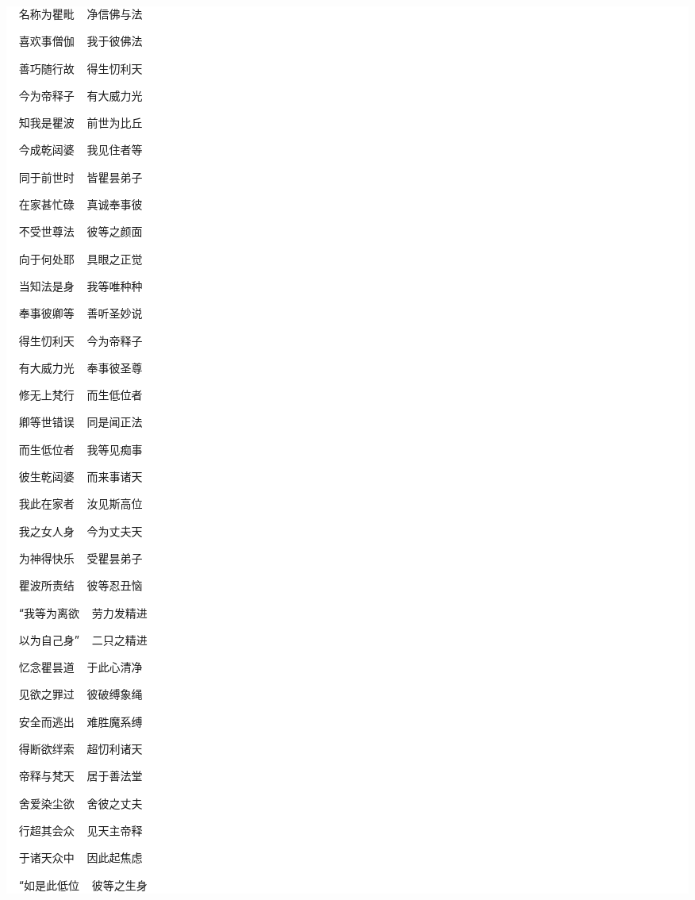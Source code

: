 &nbsp;&nbsp;&nbsp;&nbsp;名称为瞿毗&nbsp;&nbsp;&nbsp;&nbsp;净信佛与法

&nbsp;&nbsp;&nbsp;&nbsp;喜欢事僧伽&nbsp;&nbsp;&nbsp;&nbsp;我于彼佛法

&nbsp;&nbsp;&nbsp;&nbsp;善巧随行故&nbsp;&nbsp;&nbsp;&nbsp;得生忉利天

&nbsp;&nbsp;&nbsp;&nbsp;今为帝释子&nbsp;&nbsp;&nbsp;&nbsp;有大威力光

&nbsp;&nbsp;&nbsp;&nbsp;知我是瞿波&nbsp;&nbsp;&nbsp;&nbsp;前世为比丘

&nbsp;&nbsp;&nbsp;&nbsp;今成乾闼婆&nbsp;&nbsp;&nbsp;&nbsp;我见住者等

&nbsp;&nbsp;&nbsp;&nbsp;同于前世时&nbsp;&nbsp;&nbsp;&nbsp;皆瞿昙弟子

&nbsp;&nbsp;&nbsp;&nbsp;在家甚忙碌&nbsp;&nbsp;&nbsp;&nbsp;真诚奉事彼

&nbsp;&nbsp;&nbsp;&nbsp;不受世尊法&nbsp;&nbsp;&nbsp;&nbsp;彼等之颜面

&nbsp;&nbsp;&nbsp;&nbsp;向于何处耶&nbsp;&nbsp;&nbsp;&nbsp;具眼之正觉

&nbsp;&nbsp;&nbsp;&nbsp;当知法是身&nbsp;&nbsp;&nbsp;&nbsp;我等唯种种

&nbsp;&nbsp;&nbsp;&nbsp;奉事彼卿等&nbsp;&nbsp;&nbsp;&nbsp;善听圣妙说

&nbsp;&nbsp;&nbsp;&nbsp;得生忉利天&nbsp;&nbsp;&nbsp;&nbsp;今为帝释子

&nbsp;&nbsp;&nbsp;&nbsp;有大威力光&nbsp;&nbsp;&nbsp;&nbsp;奉事彼圣尊

&nbsp;&nbsp;&nbsp;&nbsp;修无上梵行&nbsp;&nbsp;&nbsp;&nbsp;而生低位者

&nbsp;&nbsp;&nbsp;&nbsp;卿等世错误&nbsp;&nbsp;&nbsp;&nbsp;同是闻正法

&nbsp;&nbsp;&nbsp;&nbsp;而生低位者&nbsp;&nbsp;&nbsp;&nbsp;我等见痴事

&nbsp;&nbsp;&nbsp;&nbsp;彼生乾闼婆&nbsp;&nbsp;&nbsp;&nbsp;而来事诸天

&nbsp;&nbsp;&nbsp;&nbsp;我此在家者&nbsp;&nbsp;&nbsp;&nbsp;汝见斯高位

&nbsp;&nbsp;&nbsp;&nbsp;我之女人身&nbsp;&nbsp;&nbsp;&nbsp;今为丈夫天

&nbsp;&nbsp;&nbsp;&nbsp;为神得快乐&nbsp;&nbsp;&nbsp;&nbsp;受瞿昙弟子

&nbsp;&nbsp;&nbsp;&nbsp;瞿波所责结&nbsp;&nbsp;&nbsp;&nbsp;彼等忍丑恼

&nbsp;&nbsp;&nbsp;&nbsp;“我等为离欲&nbsp;&nbsp;&nbsp;&nbsp;劳力发精进

&nbsp;&nbsp;&nbsp;&nbsp;以为自己身”&nbsp;&nbsp;&nbsp;&nbsp;二只之精进

&nbsp;&nbsp;&nbsp;&nbsp;忆念瞿昙道&nbsp;&nbsp;&nbsp;&nbsp;于此心清净

&nbsp;&nbsp;&nbsp;&nbsp;见欲之罪过&nbsp;&nbsp;&nbsp;&nbsp;彼破缚象绳

&nbsp;&nbsp;&nbsp;&nbsp;安全而逃出&nbsp;&nbsp;&nbsp;&nbsp;难胜魔系缚

&nbsp;&nbsp;&nbsp;&nbsp;得断欲绊索&nbsp;&nbsp;&nbsp;&nbsp;超忉利诸天

&nbsp;&nbsp;&nbsp;&nbsp;帝释与梵天&nbsp;&nbsp;&nbsp;&nbsp;居于善法堂

&nbsp;&nbsp;&nbsp;&nbsp;舍爱染尘欲&nbsp;&nbsp;&nbsp;&nbsp;舍彼之丈夫

&nbsp;&nbsp;&nbsp;&nbsp;行超其会众&nbsp;&nbsp;&nbsp;&nbsp;见天主帝释

&nbsp;&nbsp;&nbsp;&nbsp;于诸天众中&nbsp;&nbsp;&nbsp;&nbsp;因此起焦虑

&nbsp;&nbsp;&nbsp;&nbsp;“如是此低位&nbsp;&nbsp;&nbsp;&nbsp;彼等之生身
